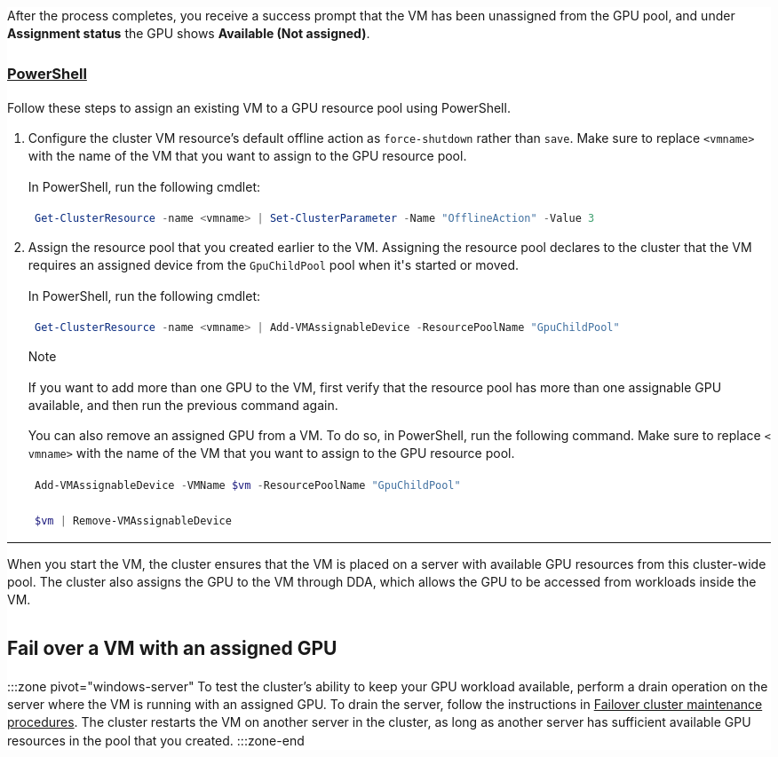    After the process completes, you receive a success prompt that the VM has been unassigned from the GPU pool, and under **Assignment status** the GPU shows **Available (Not assigned)**.

### [PowerShell](#tab/powershell)

Follow these steps to assign an existing VM to a GPU resource pool using PowerShell.

1. Configure the cluster VM resource’s default offline action as `force-shutdown` rather than `save`. Make sure to replace `<vmname>` with the name of the VM that you want to assign to the GPU resource pool.

    In PowerShell, run the following cmdlet:

   ```PowerShell
    Get-ClusterResource -name <vmname> | Set-ClusterParameter -Name "OfflineAction" -Value 3
   ```

1. Assign the resource pool that you created earlier to the VM. Assigning the resource pool declares to the cluster that the VM requires an assigned device from the `GpuChildPool` pool when it's started or moved.

   In PowerShell, run the following cmdlet:

   ```PowerShell
    Get-ClusterResource -name <vmname> | Add-VMAssignableDevice -ResourcePoolName "GpuChildPool"
   ```

   >[!NOTE]
   > If you want to add more than one GPU to the VM, first verify that the resource pool has more than one assignable GPU available, and then run the previous command again.

   You can also remove an assigned GPU from a VM. To do so, in PowerShell, run the following command. Make sure to replace `<vmname>` with the name of the VM that you want to assign to the GPU resource pool.

   ```PowerShell
    Add-VMAssignableDevice -VMName $vm -ResourcePoolName "GpuChildPool"

    $vm | Remove-VMAssignableDevice
   ```

---

When you start the VM, the cluster ensures that the VM is placed on a server with available GPU resources from this cluster-wide pool. The cluster also assigns the GPU to the VM through DDA, which allows the GPU to be accessed from workloads inside the VM.

## Fail over a VM with an assigned GPU

:::zone pivot="windows-server"
To test the cluster’s ability to keep your GPU workload available, perform a drain operation on the server where the VM is running with an assigned GPU. To drain the server, follow the instructions in [Failover cluster maintenance procedures](/azure-stack/hci/manage/maintain-servers?toc=/windows-server/administration/toc.json&bc=/windows-server/breadcrumbs/toc.json). The cluster restarts the VM on another server in the cluster, as long as another server has sufficient available GPU resources in the pool that you created.
:::zone-end
